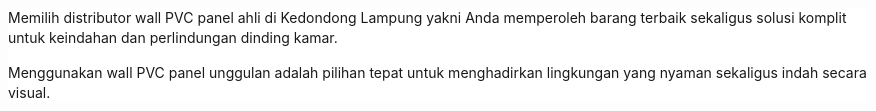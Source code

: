 Memilih distributor wall PVC panel ahli di Kedondong Lampung yakni Anda memperoleh barang terbaik sekaligus solusi komplit untuk keindahan dan perlindungan dinding kamar.

Menggunakan wall PVC panel unggulan adalah pilihan tepat untuk menghadirkan lingkungan yang nyaman sekaligus indah secara visual.
